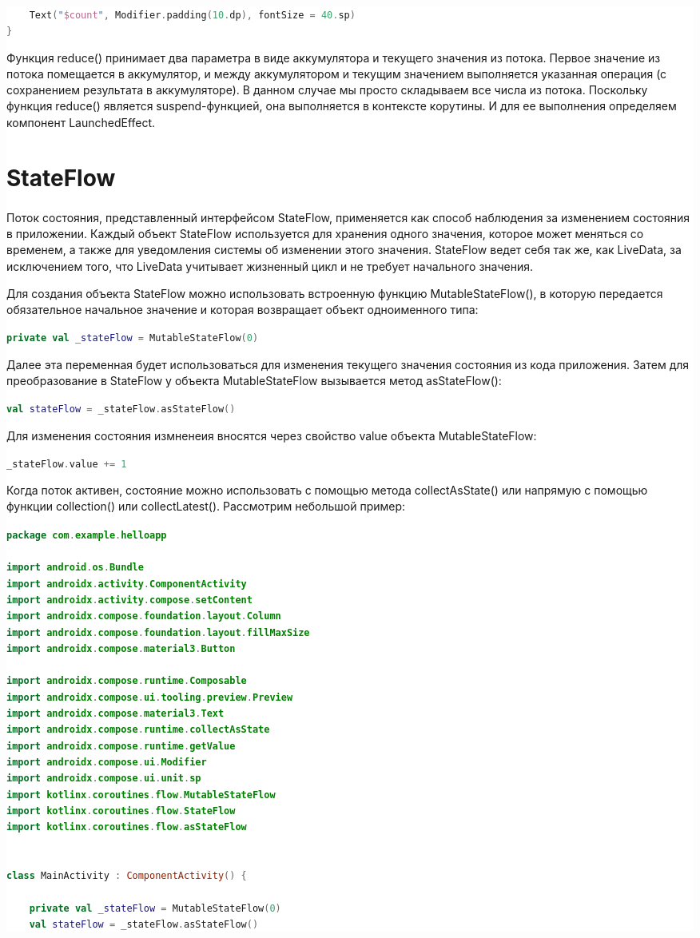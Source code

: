 ```kotlin
    Text("$count", Modifier.padding(10.dp), fontSize = 40.sp)
}
```

Функция reduce() принимает два параметра в виде аккумулятора и текущего значения из потока. Первое значение из потока помещается в аккумулятор, и между аккумулятором и текущим значением выполняется указанная операция (с сохранением результата в аккумуляторе). В данном случае мы просто складываем все числа из потока. Поскольку функция reduce() является suspend-функцией, она выполняется в контексте корутины. И для ее выполнения определяем компонент LaunchedEffect.



# StateFlow

Поток состояния, представленный интерфейсом StateFlow, применяется как способ наблюдения за изменением состояния в приложении. Каждый объект StateFlow используется для хранения одного значения, которое может меняться со временем, а также для уведомления системы об изменении этого значения. StateFlow ведет себя так же, как LiveData, за исключением того, что LiveData учитывает жизненный цикл и не требует начального значения.

Для создания объекта StateFlow можно использовать встроенную функцию MutableStateFlow(), в которую передается обязательное начальное значение и которая возвращает объект одноименного типа:

```kotlin
private val _stateFlow = MutableStateFlow(0)
```
Далее эта переменная будет использоваться для изменения текущего значения состояния из кода приложения. Затем для преобразование в StateFlow у объекта MutableStateFlow вызывается метод asStateFlow():

```kotlin
val stateFlow = _stateFlow.asStateFlow()
```

Для изменения состояния измненеия вносятся через свойство value объекта MutableStateFlow:

```kotlin
_stateFlow.value += 1
```

Когда поток активен, состояние можно использовать с помощью метода collectAsState() или напрямую с помощью функции collection() или collectLatest(). Рассмотрим небольшой пример:

```kotlin
package com.example.helloapp
 
import android.os.Bundle
import androidx.activity.ComponentActivity
import androidx.activity.compose.setContent
import androidx.compose.foundation.layout.Column
import androidx.compose.foundation.layout.fillMaxSize
import androidx.compose.material3.Button
 
import androidx.compose.runtime.Composable
import androidx.compose.ui.tooling.preview.Preview
import androidx.compose.material3.Text
import androidx.compose.runtime.collectAsState
import androidx.compose.runtime.getValue
import androidx.compose.ui.Modifier
import androidx.compose.ui.unit.sp
import kotlinx.coroutines.flow.MutableStateFlow
import kotlinx.coroutines.flow.StateFlow
import kotlinx.coroutines.flow.asStateFlow
 
 
class MainActivity : ComponentActivity() {
 
    private val _stateFlow = MutableStateFlow(0)
    val stateFlow = _stateFlow.asStateFlow()
```